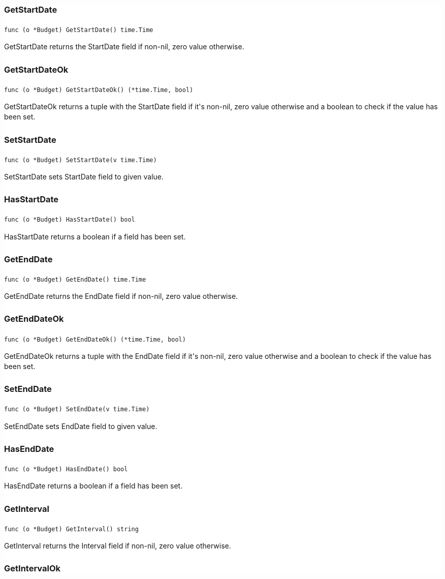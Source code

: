 ### GetStartDate

`func (o *Budget) GetStartDate() time.Time`

GetStartDate returns the StartDate field if non-nil, zero value otherwise.

### GetStartDateOk

`func (o *Budget) GetStartDateOk() (*time.Time, bool)`

GetStartDateOk returns a tuple with the StartDate field if it's non-nil, zero value otherwise
and a boolean to check if the value has been set.

### SetStartDate

`func (o *Budget) SetStartDate(v time.Time)`

SetStartDate sets StartDate field to given value.

### HasStartDate

`func (o *Budget) HasStartDate() bool`

HasStartDate returns a boolean if a field has been set.

### GetEndDate

`func (o *Budget) GetEndDate() time.Time`

GetEndDate returns the EndDate field if non-nil, zero value otherwise.

### GetEndDateOk

`func (o *Budget) GetEndDateOk() (*time.Time, bool)`

GetEndDateOk returns a tuple with the EndDate field if it's non-nil, zero value otherwise
and a boolean to check if the value has been set.

### SetEndDate

`func (o *Budget) SetEndDate(v time.Time)`

SetEndDate sets EndDate field to given value.

### HasEndDate

`func (o *Budget) HasEndDate() bool`

HasEndDate returns a boolean if a field has been set.

### GetInterval

`func (o *Budget) GetInterval() string`

GetInterval returns the Interval field if non-nil, zero value otherwise.

### GetIntervalOk
